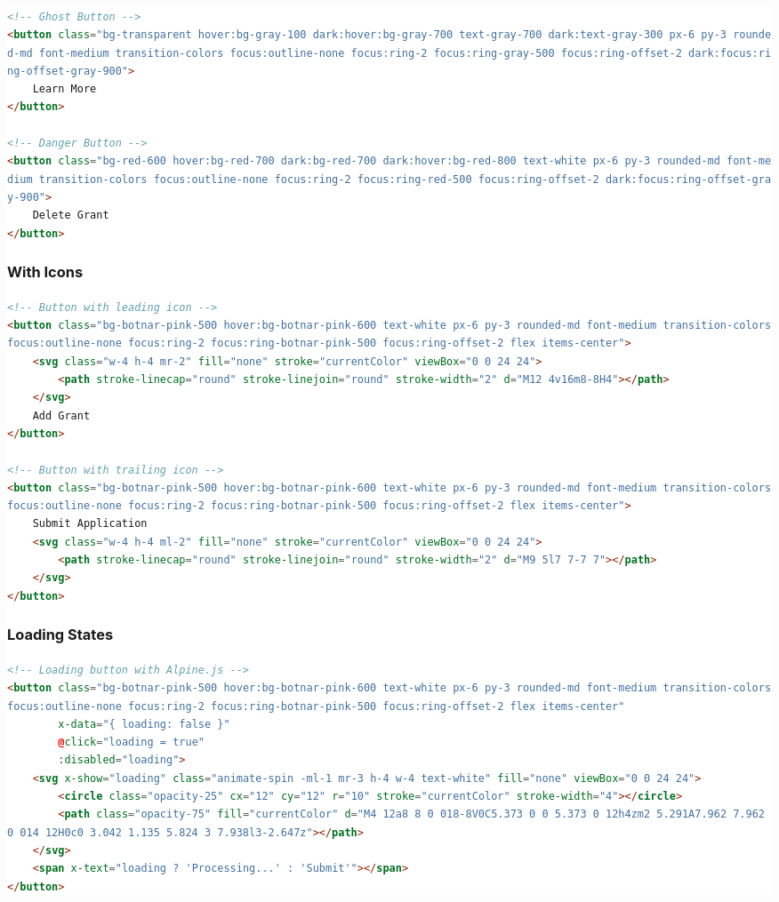 ```html
<!-- Ghost Button -->
<button class="bg-transparent hover:bg-gray-100 dark:hover:bg-gray-700 text-gray-700 dark:text-gray-300 px-6 py-3 rounded-md font-medium transition-colors focus:outline-none focus:ring-2 focus:ring-gray-500 focus:ring-offset-2 dark:focus:ring-offset-gray-900">
    Learn More
</button>

<!-- Danger Button -->
<button class="bg-red-600 hover:bg-red-700 dark:bg-red-700 dark:hover:bg-red-800 text-white px-6 py-3 rounded-md font-medium transition-colors focus:outline-none focus:ring-2 focus:ring-red-500 focus:ring-offset-2 dark:focus:ring-offset-gray-900">
    Delete Grant
</button>
```

### With Icons

```html
<!-- Button with leading icon -->
<button class="bg-botnar-pink-500 hover:bg-botnar-pink-600 text-white px-6 py-3 rounded-md font-medium transition-colors focus:outline-none focus:ring-2 focus:ring-botnar-pink-500 focus:ring-offset-2 flex items-center">
    <svg class="w-4 h-4 mr-2" fill="none" stroke="currentColor" viewBox="0 0 24 24">
        <path stroke-linecap="round" stroke-linejoin="round" stroke-width="2" d="M12 4v16m8-8H4"></path>
    </svg>
    Add Grant
</button>

<!-- Button with trailing icon -->
<button class="bg-botnar-pink-500 hover:bg-botnar-pink-600 text-white px-6 py-3 rounded-md font-medium transition-colors focus:outline-none focus:ring-2 focus:ring-botnar-pink-500 focus:ring-offset-2 flex items-center">
    Submit Application
    <svg class="w-4 h-4 ml-2" fill="none" stroke="currentColor" viewBox="0 0 24 24">
        <path stroke-linecap="round" stroke-linejoin="round" stroke-width="2" d="M9 5l7 7-7 7"></path>
    </svg>
</button>
```

### Loading States

```html
<!-- Loading button with Alpine.js -->
<button class="bg-botnar-pink-500 hover:bg-botnar-pink-600 text-white px-6 py-3 rounded-md font-medium transition-colors focus:outline-none focus:ring-2 focus:ring-botnar-pink-500 focus:ring-offset-2 flex items-center" 
        x-data="{ loading: false }" 
        @click="loading = true"
        :disabled="loading">
    <svg x-show="loading" class="animate-spin -ml-1 mr-3 h-4 w-4 text-white" fill="none" viewBox="0 0 24 24">
        <circle class="opacity-25" cx="12" cy="12" r="10" stroke="currentColor" stroke-width="4"></circle>
        <path class="opacity-75" fill="currentColor" d="M4 12a8 8 0 018-8V0C5.373 0 0 5.373 0 12h4zm2 5.291A7.962 7.962 0 014 12H0c0 3.042 1.135 5.824 3 7.938l3-2.647z"></path>
    </svg>
    <span x-text="loading ? 'Processing...' : 'Submit'"></span>
</button>
```
